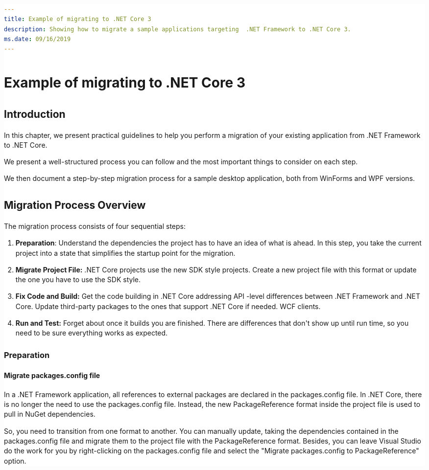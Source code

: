 ```yaml
---
title: Example of migrating to .NET Core 3
description: Showing how to migrate a sample applications targeting  .NET Framework to .NET Core 3.
ms.date: 09/16/2019
---
```


# Example of migrating to .NET Core 3

## Introduction

In this chapter, we present practical guidelines to help you perform a migration
of your existing application from .NET Framework to .NET Core.

We present a well-structured process you can follow and the most important
things to consider on each step.

We then document a step-by-step migration process for a sample desktop
application, both from WinForms and WPF versions.

## Migration Process Overview

The migration process consists of four sequential steps:

1. **Preparation**: Understand the dependencies the project has to have
   an idea of what is ahead. In this step, you take the current project into a
   state that simplifies the startup point for the migration.

2. **Migrate Project File:** .NET Core projects use the new SDK style projects.
  Create a new project file with this format or update the one you
   have to use the SDK style.

3. **Fix Code and Build:** Get the code building in .NET Core addressing API
   -level differences between .NET Framework and .NET Core. Update third-party
   packages to the ones that support .NET  Core if needed. WCF clients.

4. **Run and Test:** Forget about once it builds you are finished. There are
   differences that don't show up until run time, so you need to be sure
   everything works as expected.

### Preparation

#### Migrate packages.config file

In a .NET Framework application, all references to external packages are
declared in the packages.config file. In .NET Core, there is no longer the need
to use the packages.config file. Instead, the new PackageReference format inside
the project file is used to pull in NuGet dependencies.

So, you need to transition from one format to another. You can manually update,
taking the dependencies contained in the packages.config file and migrate them
to the project file with the PackageReference format. Besides, you can leave
Visual Studio do the work for you by right-clicking on the packages.config file
and select the "Migrate packages.config to PackageReference" option.
